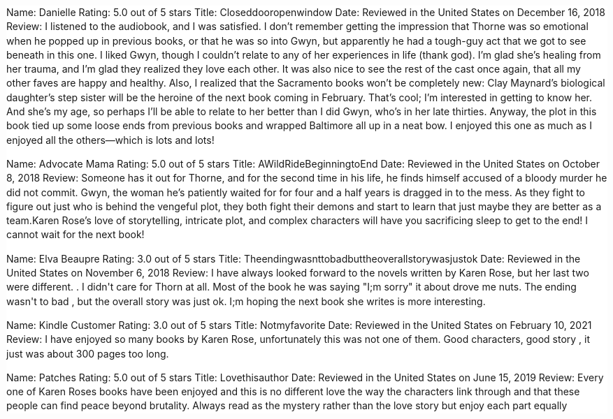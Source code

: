 Name: Danielle
Rating: 5.0 out of 5 stars
Title: Closeddooropenwindow
Date: Reviewed in the United States on December 16, 2018
Review: I listened to the audiobook, and I was satisfied. I don’t remember getting the impression that Thorne was so emotional when he popped up in previous books, or that he was so into Gwyn, but apparently he had a tough-guy act that we got to see beneath in this one. I liked Gwyn, though I couldn’t relate to any of her experiences in life (thank god). I’m glad she’s healing from her trauma, and I’m glad they realized they love each other. It was also nice to see the rest of the cast once again, that all my other faves are happy and healthy. Also, I realized that the Sacramento books won’t be completely new: Clay Maynard’s biological daughter’s step sister will be the heroine of the next book coming in February. That’s cool; I’m interested in getting to know her. And she’s my age, so perhaps I’ll be able to relate to her better than I did Gwyn, who’s in her late thirties. Anyway, the plot in this book tied up some loose ends from previous books and wrapped Baltimore all up in a neat bow. I enjoyed this one as much as I enjoyed all the others—which is lots and lots!

Name: Advocate Mama
Rating: 5.0 out of 5 stars
Title: AWildRideBeginningtoEnd
Date: Reviewed in the United States on October 8, 2018
Review: Someone has it out for Thorne, and for the second time in his life, he finds himself accused of a bloody murder he did not commit. Gwyn, the woman he’s patiently waited for for four and a half years is dragged in to the mess. As they fight to figure out just who is behind the vengeful plot, they both fight their demons and start to learn that just maybe they are better as a team.Karen Rose’s love of storytelling, intricate plot, and complex characters will have you sacrificing sleep to get to the end! I cannot wait for the next book!

Name: Elva Beaupre
Rating: 3.0 out of 5 stars
Title: Theendingwasnttobadbuttheoverallstorywasjustok
Date: Reviewed in the United States on November 6, 2018
Review: I have always looked forward to the novels written by Karen Rose, but her last two were different. . I didn't care for Thorn at all. Most of the book he was saying "I;m sorry" it about drove me nuts. The ending wasn't to bad , but the overall story was just ok. I;m hoping the next book she writes is more interesting.

Name: Kindle Customer
Rating: 3.0 out of 5 stars
Title: Notmyfavorite
Date: Reviewed in the United States on February 10, 2021
Review: I have enjoyed so many books by Karen Rose, unfortunately this was not one of them. Good characters, good story , it just was about 300 pages too long.

Name: Patches
Rating: 5.0 out of 5 stars
Title: Lovethisauthor
Date: Reviewed in the United States on June 15, 2019
Review: Every one of Karen Roses books have been enjoyed and this is no different love the way the characters link through and that these people can find peace beyond brutality. Always read as the mystery rather than the love story but enjoy each part equally
